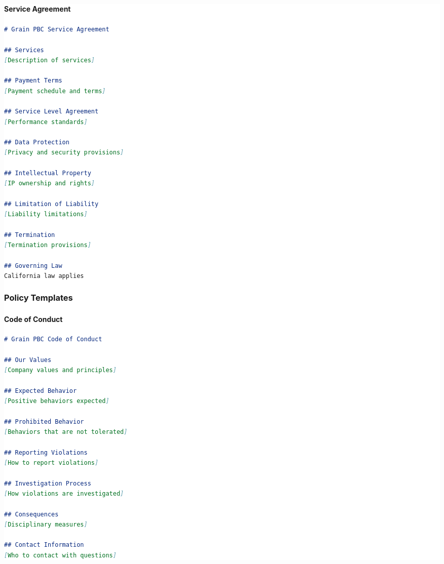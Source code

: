 ```markdown
```

#### **Service Agreement**
```markdown
# Grain PBC Service Agreement

## Services
[Description of services]

## Payment Terms
[Payment schedule and terms]

## Service Level Agreement
[Performance standards]

## Data Protection
[Privacy and security provisions]

## Intellectual Property
[IP ownership and rights]

## Limitation of Liability
[Liability limitations]

## Termination
[Termination provisions]

## Governing Law
California law applies
```

### **Policy Templates**

#### **Code of Conduct**
```markdown
# Grain PBC Code of Conduct

## Our Values
[Company values and principles]

## Expected Behavior
[Positive behaviors expected]

## Prohibited Behavior
[Behaviors that are not tolerated]

## Reporting Violations
[How to report violations]

## Investigation Process
[How violations are investigated]

## Consequences
[Disciplinary measures]

## Contact Information
[Who to contact with questions]
```
